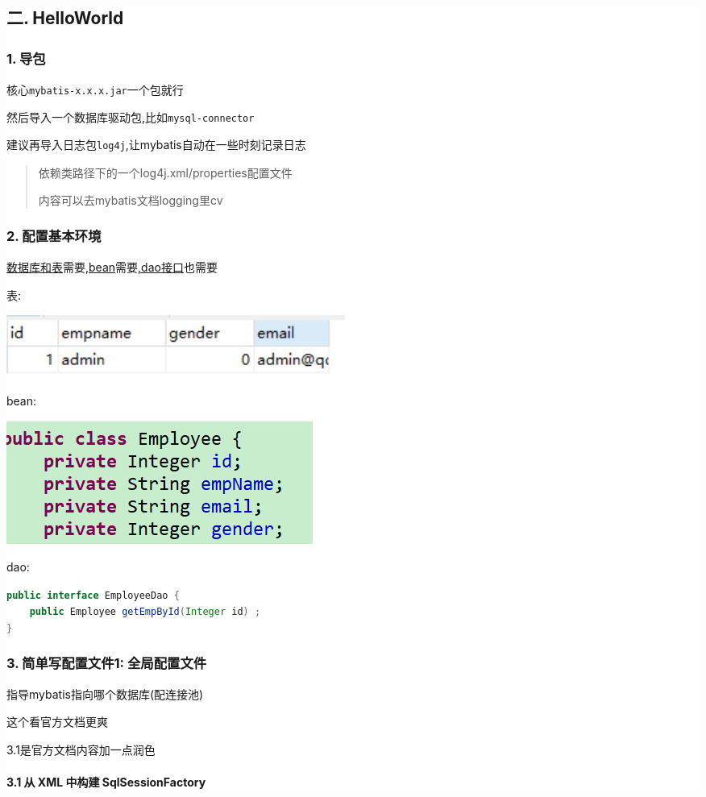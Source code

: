 ## 二. HelloWorld

### 1. 导包

核心`mybatis-x.x.x.jar`一个包就行

然后导入一个数据库驱动包,比如`mysql-connector`

建议再导入日志包`log4j`,让mybatis自动在一些时刻记录日志

> 依赖类路径下的一个log4j.xml/properties配置文件
>
> 内容可以去mybatis文档logging里cv

### 2. 配置基本环境

<u>数据库和表</u>需要,<u>bean</u>需要<u>,dao接口</u>也需要

表:

![image-20201213174015686](../pics/Mybatis3/image-20201213174015686.png)

bean:

![image-20201213174029920](../pics/Mybatis3/image-20201213174029920.png)

dao:

```java
public interface EmployeeDao {
	public Employee getEmpById(Integer id) ;
}
```

### 3. 简单写配置文件1: 全局配置文件

指导mybatis指向哪个数据库(配连接池)

这个看官方文档更爽

3.1是官方文档内容加一点润色

#### 3.1 从 XML 中构建 SqlSessionFactory

